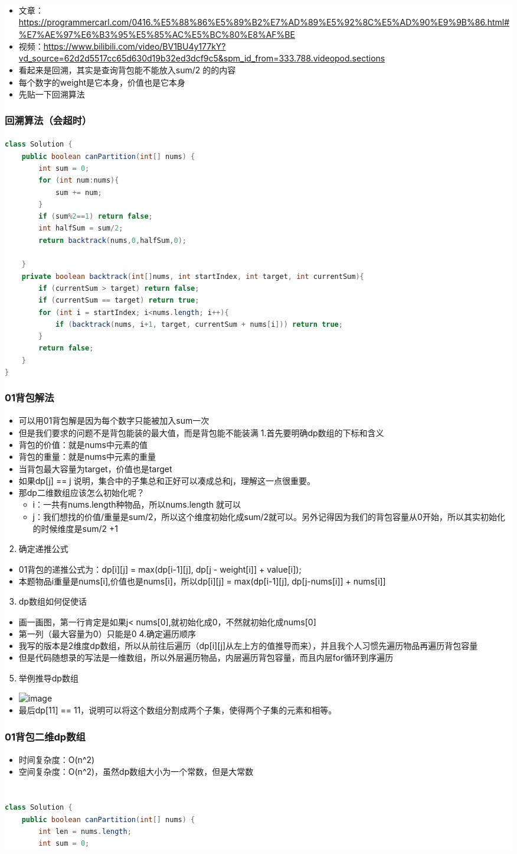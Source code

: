 * 文章：https://programmercarl.com/0416.%E5%88%86%E5%89%B2%E7%AD%89%E5%92%8C%E5%AD%90%E9%9B%86.html#%E7%AE%97%E6%B3%95%E5%85%AC%E5%BC%80%E8%AF%BE
* 视频：https://www.bilibili.com/video/BV1BU4y177kY?vd_source=62d2d5517cc65d630d19b32ed3dcf9c5&spm_id_from=333.788.videopod.sections
* 看起来是回溯，其实是查询背包能不能放入sum/2 的的内容
* 每个数字的weight是它本身，价值也是它本身
* 先贴一下回溯算法
### 回溯算法（会超时）
```java
class Solution {
    public boolean canPartition(int[] nums) {
        int sum = 0;
        for (int num:nums){
            sum += num;
        }
        if (sum%2==1) return false;
        int halfSum = sum/2;
        return backtrack(nums,0,halfSum,0);

    }
    private boolean backtrack(int[]nums, int startIndex, int target, int currentSum){
        if (currentSum > target) return false;
        if (currentSum == target) return true;
        for (int i = startIndex; i<nums.length; i++){
            if (backtrack(nums, i+1, target, currentSum + nums[i])) return true;
        }
        return false;
    }
}
```
### 01背包解法
* 可以用01背包解是因为每个数字只能被加入sum一次
* 但是我们要求的问题不是背包能装的最大值，而是背包能不能装满
1.首先要明确dp数组的下标和含义
* 背包的价值：就是nums中元素的值
* 背包的重量：就是nums中元素的重量
* 当背包最大容量为target，价值也是target
* 如果dp[j] == j 说明，集合中的子集总和正好可以凑成总和j，理解这一点很重要。
* 那dp二维数组应该怎么初始化呢？
  * i：一共有nums.length种物品，所以nums.length 就可以
  * j：我们想找的价值/重量是sum/2，所以这个维度初始化成sum/2就可以。另外记得因为我们的背包容量从0开始，所以其实初始化的时候维度是sum/2 +1
2.  确定递推公式
* 01背包的递推公式为：dp[i][j] = max(dp[i-1][j], dp[j - weight[i]] + value[i]);
* 本题物品i重量是nums[i],价值也是nums[i]，所以dp[i][j] = max(dp[i-1][j], dp[j-nums[i]] + nums[i]]
3. dp数组如何促使话
* 画一画图，第一行肯定是如果j< nums[0],就初始化成0，不然就初始化成nums[0]
* 第一列（最大容量为0）只能是0
4.确定遍历顺序
* 我写的版本是2维度dp数组，所以从前往后遍历（dp[i][j]从左上方的值推导而来），并且我个人习惯先遍历物品再遍历背包容量
* 但是代码随想录的写法是一维数组，所以外层遍历物品，内层遍历背包容量，而且内层for循环到序遍历
5. 举例推导dp数组
* ![image](https://github.com/user-attachments/assets/ae43733f-7d34-435e-88d1-56ae3b860170)
* 最后dp[11] == 11，说明可以将这个数组分割成两个子集，使得两个子集的元素和相等。
### 01背包二维dp数组
* 时间复杂度：O(n^2)
* 空间复杂度：O(n^2)，虽然dp数组大小为一个常数，但是大常数
#
```java
class Solution {
    public boolean canPartition(int[] nums) {
        int len = nums.length;
        int sum = 0;
```